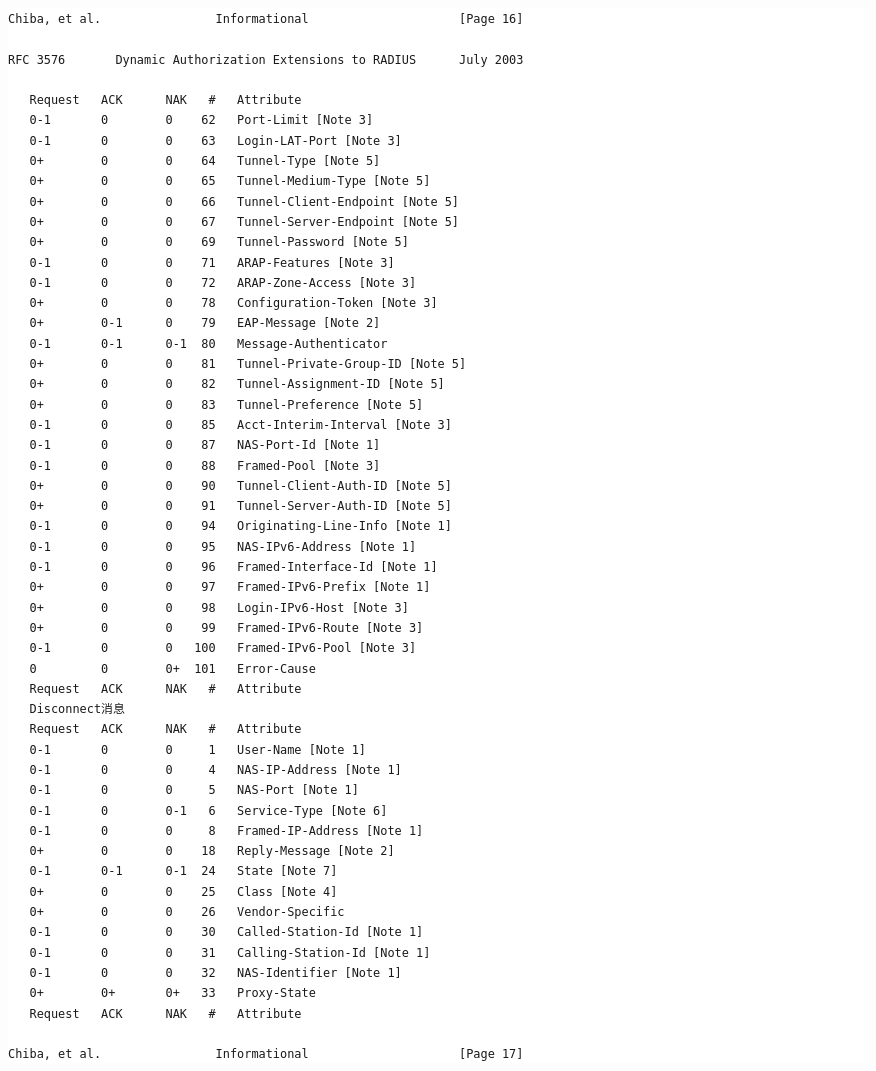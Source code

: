 	Chiba, et al.                Informational                     [Page 16]
	
	RFC 3576       Dynamic Authorization Extensions to RADIUS      July 2003
	
	   Request   ACK      NAK   #   Attribute
	   0-1       0        0    62   Port-Limit [Note 3]
	   0-1       0        0    63   Login-LAT-Port [Note 3]
	   0+        0        0    64   Tunnel-Type [Note 5]
	   0+        0        0    65   Tunnel-Medium-Type [Note 5]
	   0+        0        0    66   Tunnel-Client-Endpoint [Note 5]
	   0+        0        0    67   Tunnel-Server-Endpoint [Note 5]
	   0+        0        0    69   Tunnel-Password [Note 5]
	   0-1       0        0    71   ARAP-Features [Note 3]
	   0-1       0        0    72   ARAP-Zone-Access [Note 3]
	   0+        0        0    78   Configuration-Token [Note 3]
	   0+        0-1      0    79   EAP-Message [Note 2]
	   0-1       0-1      0-1  80   Message-Authenticator
	   0+        0        0    81   Tunnel-Private-Group-ID [Note 5]
	   0+        0        0    82   Tunnel-Assignment-ID [Note 5]
	   0+        0        0    83   Tunnel-Preference [Note 5]
	   0-1       0        0    85   Acct-Interim-Interval [Note 3]
	   0-1       0        0    87   NAS-Port-Id [Note 1]
	   0-1       0        0    88   Framed-Pool [Note 3]
	   0+        0        0    90   Tunnel-Client-Auth-ID [Note 5]
	   0+        0        0    91   Tunnel-Server-Auth-ID [Note 5]
	   0-1       0        0    94   Originating-Line-Info [Note 1]
	   0-1       0        0    95   NAS-IPv6-Address [Note 1]
	   0-1       0        0    96   Framed-Interface-Id [Note 1]
	   0+        0        0    97   Framed-IPv6-Prefix [Note 1]
	   0+        0        0    98   Login-IPv6-Host [Note 3]
	   0+        0        0    99   Framed-IPv6-Route [Note 3]
	   0-1       0        0   100   Framed-IPv6-Pool [Note 3]
	   0         0        0+  101   Error-Cause
	   Request   ACK      NAK   #   Attribute
	   Disconnect消息
	   Request   ACK      NAK   #   Attribute
	   0-1       0        0     1   User-Name [Note 1]
	   0-1       0        0     4   NAS-IP-Address [Note 1]
	   0-1       0        0     5   NAS-Port [Note 1]
	   0-1       0        0-1   6   Service-Type [Note 6]
	   0-1       0        0     8   Framed-IP-Address [Note 1]
	   0+        0        0    18   Reply-Message [Note 2]
	   0-1       0-1      0-1  24   State [Note 7]
	   0+        0        0    25   Class [Note 4]
	   0+        0        0    26   Vendor-Specific
	   0-1       0        0    30   Called-Station-Id [Note 1]
	   0-1       0        0    31   Calling-Station-Id [Note 1]
	   0-1       0        0    32   NAS-Identifier [Note 1]
	   0+        0+       0+   33   Proxy-State
	   Request   ACK      NAK   #   Attribute
	 
	Chiba, et al.                Informational                     [Page 17]
	